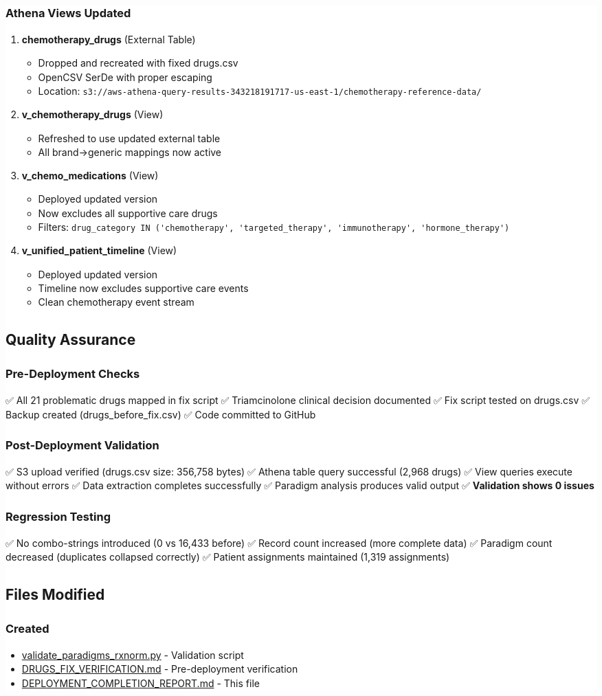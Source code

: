### Athena Views Updated

1. **chemotherapy_drugs** (External Table)
   - Dropped and recreated with fixed drugs.csv
   - OpenCSV SerDe with proper escaping
   - Location: `s3://aws-athena-query-results-343218191717-us-east-1/chemotherapy-reference-data/`

2. **v_chemotherapy_drugs** (View)
   - Refreshed to use updated external table
   - All brand→generic mappings now active

3. **v_chemo_medications** (View)
   - Deployed updated version
   - Now excludes all supportive care drugs
   - Filters: `drug_category IN ('chemotherapy', 'targeted_therapy', 'immunotherapy', 'hormone_therapy')`

4. **v_unified_patient_timeline** (View)
   - Deployed updated version
   - Timeline now excludes supportive care events
   - Clean chemotherapy event stream

## Quality Assurance

### Pre-Deployment Checks
✅ All 21 problematic drugs mapped in fix script
✅ Triamcinolone clinical decision documented
✅ Fix script tested on drugs.csv
✅ Backup created (drugs_before_fix.csv)
✅ Code committed to GitHub

### Post-Deployment Validation
✅ S3 upload verified (drugs.csv size: 356,758 bytes)
✅ Athena table query successful (2,968 drugs)
✅ View queries execute without errors
✅ Data extraction completes successfully
✅ Paradigm analysis produces valid output
✅ **Validation shows 0 issues**

### Regression Testing
✅ No combo-strings introduced (0 vs 16,433 before)
✅ Record count increased (more complete data)
✅ Paradigm count decreased (duplicates collapsed correctly)
✅ Patient assignments maintained (1,319 assignments)

## Files Modified

### Created
- [validate_paradigms_rxnorm.py](validate_paradigms_rxnorm.py) - Validation script
- [DRUGS_FIX_VERIFICATION.md](DRUGS_FIX_VERIFICATION.md) - Pre-deployment verification
- [DEPLOYMENT_COMPLETION_REPORT.md](DEPLOYMENT_COMPLETION_REPORT.md) - This file
